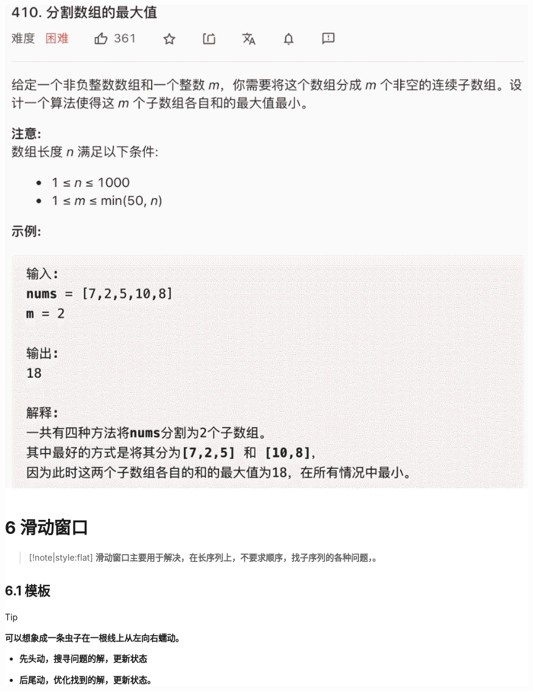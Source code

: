 ![spit array](../../image/cpp/spliteArrayMax.png)

# 6 滑动窗口

> [!note|style:flat]
> **滑动窗口主要用于解决，在长序列上，不要求顺序，找子序列的各种问题，。**

## 6.1 模板

> [!tip]
> **可以想象成一条虫子在一根线上从左向右蠕动。**
> 
> - **先头动，搜寻问题的解，更新状态**
> 
> - **后尾动，优化找到的解，更新状态。**
